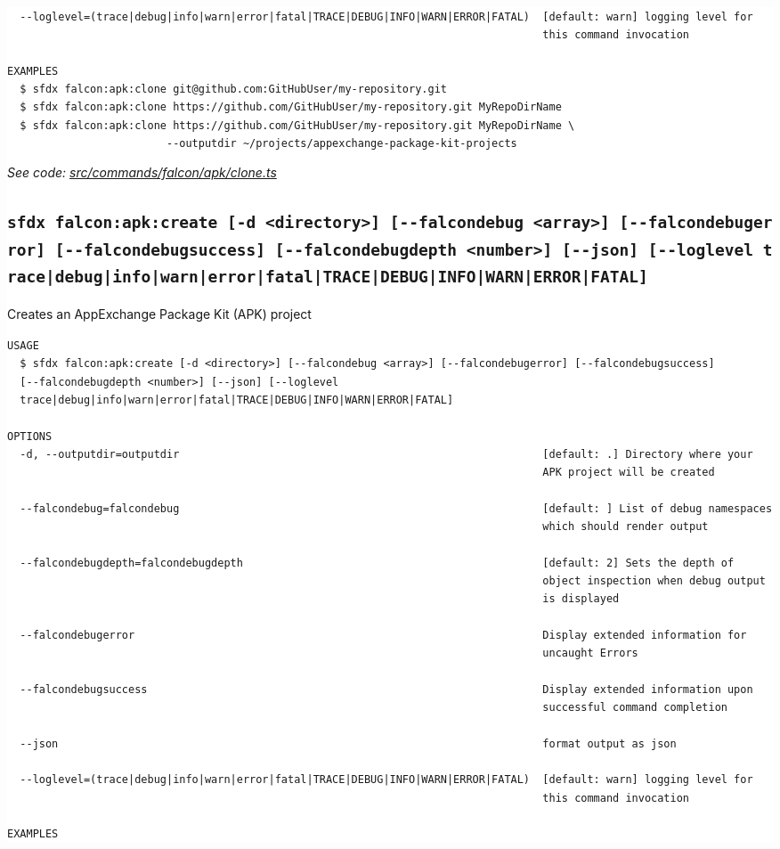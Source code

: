 ```
  --loglevel=(trace|debug|info|warn|error|fatal|TRACE|DEBUG|INFO|WARN|ERROR|FATAL)  [default: warn] logging level for
                                                                                    this command invocation

EXAMPLES
  $ sfdx falcon:apk:clone git@github.com:GitHubUser/my-repository.git
  $ sfdx falcon:apk:clone https://github.com/GitHubUser/my-repository.git MyRepoDirName
  $ sfdx falcon:apk:clone https://github.com/GitHubUser/my-repository.git MyRepoDirName \
                         --outputdir ~/projects/appexchange-package-kit-projects
```

_See code: [src/commands/falcon/apk/clone.ts](https://github.com/sfdx-isv/territory-management-tools/blob/v0.0.0/src/commands/falcon/apk/clone.ts)_

## `sfdx falcon:apk:create [-d <directory>] [--falcondebug <array>] [--falcondebugerror] [--falcondebugsuccess] [--falcondebugdepth <number>] [--json] [--loglevel trace|debug|info|warn|error|fatal|TRACE|DEBUG|INFO|WARN|ERROR|FATAL]`

Creates an AppExchange Package Kit (APK) project

```
USAGE
  $ sfdx falcon:apk:create [-d <directory>] [--falcondebug <array>] [--falcondebugerror] [--falcondebugsuccess] 
  [--falcondebugdepth <number>] [--json] [--loglevel 
  trace|debug|info|warn|error|fatal|TRACE|DEBUG|INFO|WARN|ERROR|FATAL]

OPTIONS
  -d, --outputdir=outputdir                                                         [default: .] Directory where your
                                                                                    APK project will be created

  --falcondebug=falcondebug                                                         [default: ] List of debug namespaces
                                                                                    which should render output

  --falcondebugdepth=falcondebugdepth                                               [default: 2] Sets the depth of
                                                                                    object inspection when debug output
                                                                                    is displayed

  --falcondebugerror                                                                Display extended information for
                                                                                    uncaught Errors

  --falcondebugsuccess                                                              Display extended information upon
                                                                                    successful command completion

  --json                                                                            format output as json

  --loglevel=(trace|debug|info|warn|error|fatal|TRACE|DEBUG|INFO|WARN|ERROR|FATAL)  [default: warn] logging level for
                                                                                    this command invocation

EXAMPLES
```